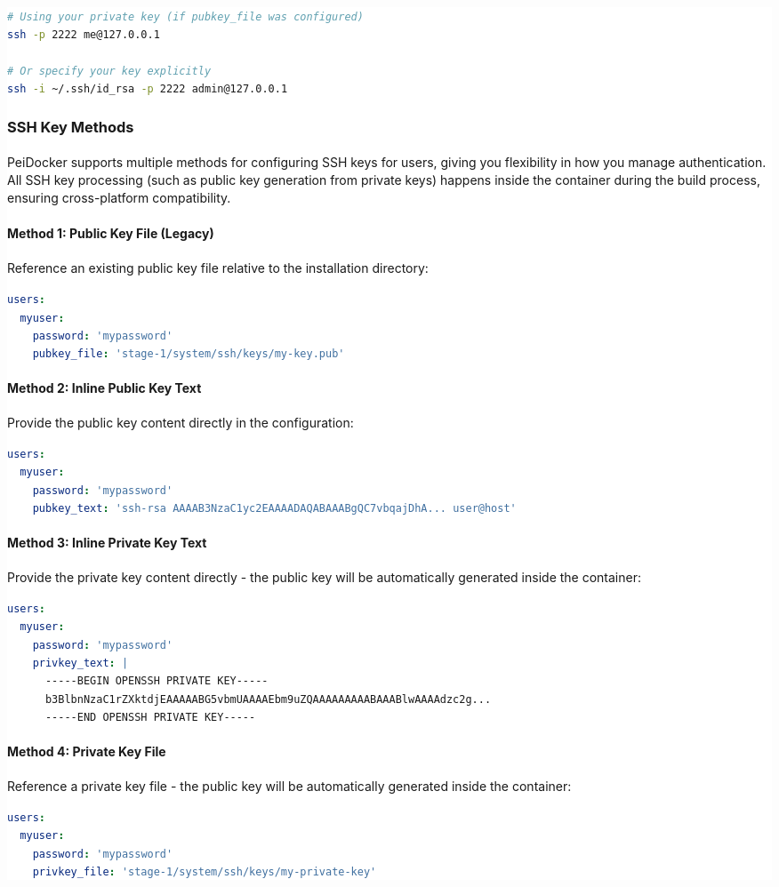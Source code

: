 ```bash
# Using your private key (if pubkey_file was configured)
ssh -p 2222 me@127.0.0.1

# Or specify your key explicitly
ssh -i ~/.ssh/id_rsa -p 2222 admin@127.0.0.1
```

### SSH Key Methods

PeiDocker supports multiple methods for configuring SSH keys for users, giving you flexibility in how you manage authentication. All SSH key processing (such as public key generation from private keys) happens inside the container during the build process, ensuring cross-platform compatibility.

#### Method 1: Public Key File (Legacy)
Reference an existing public key file relative to the installation directory:

```yaml
users:
  myuser:
    password: 'mypassword'
    pubkey_file: 'stage-1/system/ssh/keys/my-key.pub'
```

#### Method 2: Inline Public Key Text
Provide the public key content directly in the configuration:

```yaml
users:
  myuser:
    password: 'mypassword'
    pubkey_text: 'ssh-rsa AAAAB3NzaC1yc2EAAAADAQABAAABgQC7vbqajDhA... user@host'
```

#### Method 3: Inline Private Key Text
Provide the private key content directly - the public key will be automatically generated inside the container:

```yaml
users:
  myuser:
    password: 'mypassword'
    privkey_text: |
      -----BEGIN OPENSSH PRIVATE KEY-----
      b3BlbnNzaC1rZXktdjEAAAAABG5vbmUAAAAEbm9uZQAAAAAAAAABAAABlwAAAAdzc2g...
      -----END OPENSSH PRIVATE KEY-----
```

#### Method 4: Private Key File
Reference a private key file - the public key will be automatically generated inside the container:

```yaml
users:
  myuser:
    password: 'mypassword'
    privkey_file: 'stage-1/system/ssh/keys/my-private-key'
```
